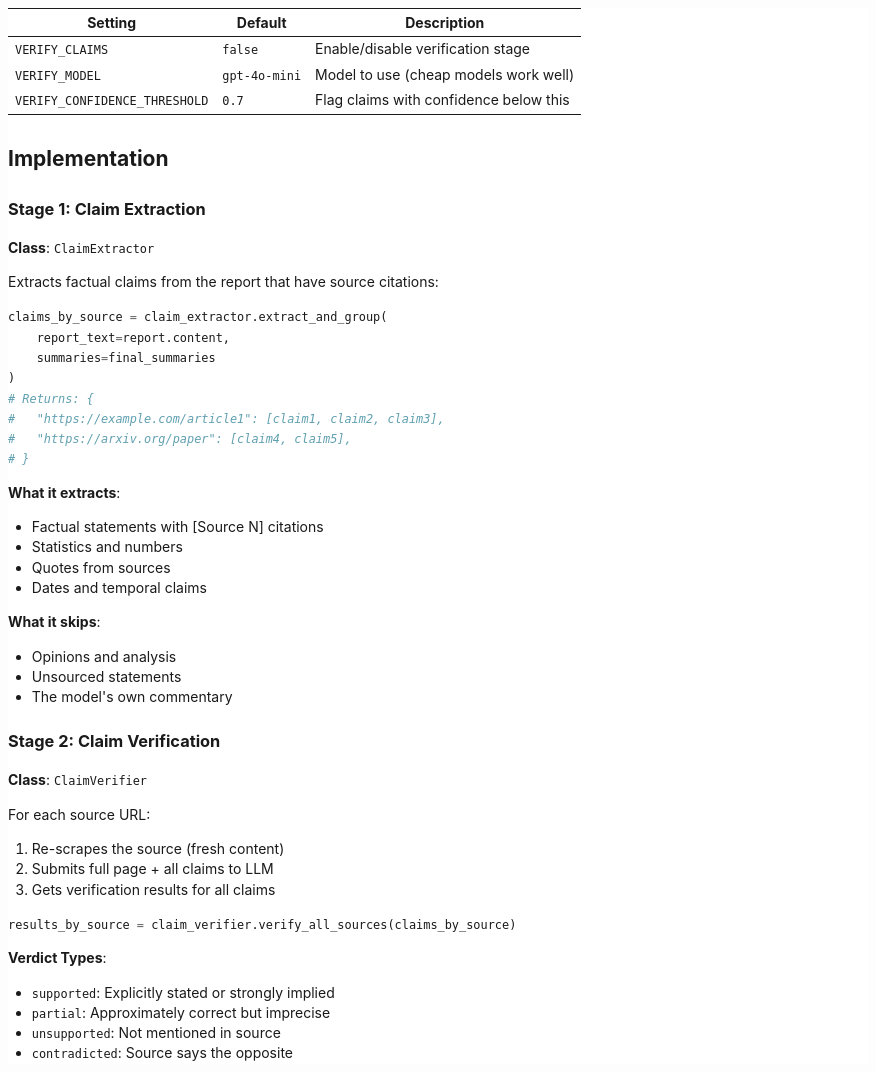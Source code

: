 | Setting | Default | Description |
|---------|---------|-------------|
| `VERIFY_CLAIMS` | `false` | Enable/disable verification stage |
| `VERIFY_MODEL` | `gpt-4o-mini` | Model to use (cheap models work well) |
| `VERIFY_CONFIDENCE_THRESHOLD` | `0.7` | Flag claims with confidence below this |

## Implementation

### Stage 1: Claim Extraction

**Class**: `ClaimExtractor`

Extracts factual claims from the report that have source citations:

```python
claims_by_source = claim_extractor.extract_and_group(
    report_text=report.content,
    summaries=final_summaries
)
# Returns: {
#   "https://example.com/article1": [claim1, claim2, claim3],
#   "https://arxiv.org/paper": [claim4, claim5],
# }
```

**What it extracts**:
- Factual statements with [Source N] citations
- Statistics and numbers
- Quotes from sources
- Dates and temporal claims

**What it skips**:
- Opinions and analysis
- Unsourced statements
- The model's own commentary

### Stage 2: Claim Verification

**Class**: `ClaimVerifier`

For each source URL:
1. Re-scrapes the source (fresh content)
2. Submits full page + all claims to LLM
3. Gets verification results for all claims

```python
results_by_source = claim_verifier.verify_all_sources(claims_by_source)
```

**Verdict Types**:
- `supported`: Explicitly stated or strongly implied
- `partial`: Approximately correct but imprecise
- `unsupported`: Not mentioned in source
- `contradicted`: Source says the opposite
